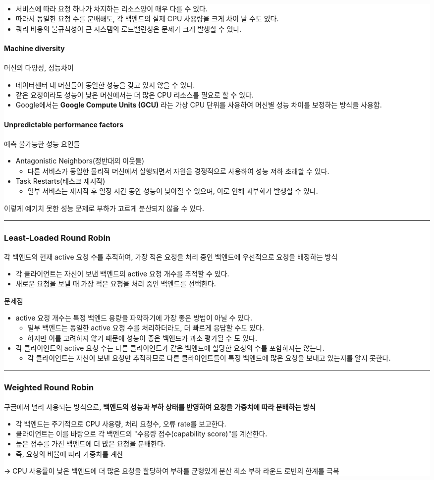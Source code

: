 - 서비스에 따라 요청 하나가 차지하는 리소스양이 매우 다를 수 있다.
- 따라서 동일한 요청 수를 분배해도, 각 백엔드의 실제 CPU 사용량을 크게 차이 날 수도 있다. 
- 쿼리 비용의 불규칙성이 큰 시스템의 로드밸런싱은 문제가 크게 발생할 수 있다.

#### Machine diversity
머신의 다양성, 성능차이

- 데이터센터 내 머신들이 동일한 성능을 갖고 있지 않을 수 있다.
- 같은 요청이라도 성능이 낮은 머신에서는 더 많은 CPU 리소스를 필요로 할 수 있다.
- Google에서는 **Google Compute Units (GCU)** 라는 가상 CPU 단위를 사용하여 머신별 성능 차이를 보정하는 방식을 사용함.

#### Unpredictable performance factors
예측 불가능한 성능 요인들

- Antagonistic Neighbors(정반대의 이웃들)
	- 다른 서비스가 동일한 물리적 머신에서 실행되면서 자원을 경쟁적으로 사용하여 성능 저하 초래할 수 있다.
- Task Restarts(태스크 재시작)
	- 일부 서비스는 재시작 후 일정 시간 동안 성능이 낮아질 수 있으며, 이로 인해 과부화가 발생할 수 있다.

이렇게 예기치 못한 성능 문제로 부하가 고르게 분산되지 않을 수 있다.

---
### Least-Loaded Round Robin

각 백엔드의 현재 active 요청 수를 추적하여, 가장 적은 요청을 처리 중인 백엔드에 우선적으로 요청을 배정하는 방식

- 각 클라이언트는 자신이 보낸 백엔드의 active 요청 개수를 추적할 수 있다.
- 새로운 요청을 보낼 때 가장 적은 요청을 처리 중인 백엔드를 선택한다.

문제점
- active 요청 개수는 특정 백엔드 용량을 파악하기에 가장 좋은 방법이 아닐 수 있다.
	- 일부 백엔드는 동일한 active 요청 수를 처리하더라도, 더 빠르게 응답할 수도 있다.
	- 하지만 이를 고려하지 않기 때문에 성능이 좋은 백엔드가 과소 평가될 수 도 있다.
- 각 클라이언트의 active 요청 수는 다른 클라이언트가 같은 백엔드에 할당한 요청의 수를 포함하지는 않는다.
	- 각 클라이언트는 자신이 보낸 요청만 추적하므로 다른 클라이언트들이 특정 백엔드에 많은 요청을 보내고 있는지를 알지 못한다.

---
### Weighted Round Robin

구글에서 널리 사용되는 방식으로,  **백엔드의 성능과 부하 상태를 반영하여 요청을 가중치에 따라 분배하는 방식**

- 각 백엔드는 주기적으로 CPU 사용량, 처리 요청수, 오류 rate를 보고한다.
- 클라이언트는 이를 바탕으로 각 백엔드의 "수용량 점수(capability score)"를 계산한다.
- 높은 점수를 가진 백엔드에 더 많은 요청을 분배한다.
- 즉, 요청의 비율에 따라 가중치를 계산

-> CPU 사용률이 낮은 백엔드에 더 많은 요청을 할당하여 부하를 균형있게 분산
최소 부하 라운드 로빈의 한계를 극복
